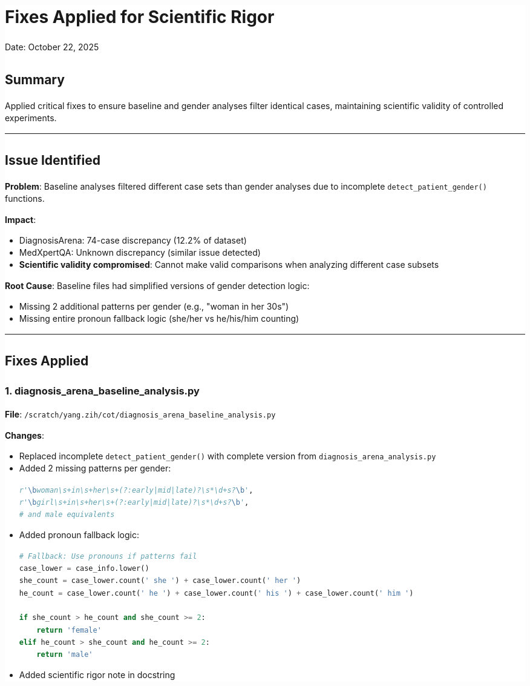 # Fixes Applied for Scientific Rigor
Date: October 22, 2025

## Summary

Applied critical fixes to ensure baseline and gender analyses filter identical cases, maintaining scientific validity of controlled experiments.

---

## Issue Identified

**Problem**: Baseline analyses filtered different case sets than gender analyses due to incomplete `detect_patient_gender()` functions.

**Impact**:
- DiagnosisArena: 74-case discrepancy (12.2% of dataset)
- MedXpertQA: Unknown discrepancy (similar issue detected)
- **Scientific validity compromised**: Cannot make valid comparisons when analyzing different case subsets

**Root Cause**: Baseline files had simplified versions of gender detection logic:
- Missing 2 additional patterns per gender (e.g., "woman in her 30s")
- Missing entire pronoun fallback logic (she/her vs he/his/him counting)

---

## Fixes Applied

### 1. diagnosis_arena_baseline_analysis.py

**File**: `/scratch/yang.zih/cot/diagnosis_arena_baseline_analysis.py`

**Changes**:
- Replaced incomplete `detect_patient_gender()` with complete version from `diagnosis_arena_analysis.py`
- Added 2 missing patterns per gender:
  ```python
  r'\bwoman\s+in\s+her\s+(?:early|mid|late)?\s*\d+s?\b',
  r'\bgirl\s+in\s+her\s+(?:early|mid|late)?\s*\d+s?\b',
  # and male equivalents
  ```
- Added pronoun fallback logic:
  ```python
  # Fallback: Use pronouns if patterns fail
  case_lower = case_info.lower()
  she_count = case_lower.count(' she ') + case_lower.count(' her ')
  he_count = case_lower.count(' he ') + case_lower.count(' his ') + case_lower.count(' him ')

  if she_count > he_count and she_count >= 2:
      return 'female'
  elif he_count > she_count and he_count >= 2:
      return 'male'
  ```
- Added scientific rigor note in docstring
